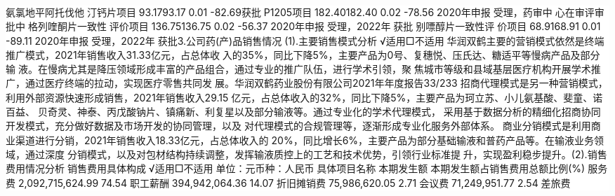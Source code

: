 氨氯地平阿托伐他
汀钙片项目
93.1793.17
0.01
-82.69获批
P1205项目
182.40182.40
0.02
-78.56
2020年申报
受理，药审中
心在审评审
批中
格列喹酮片一致性
评价项目
136.75136.75
0.02
-56.37
2020年申报
受理，2022年
获批
别嘌醇片一致性评
价项目
68.9168.91
0.01
-89.11
2020年申报
受理，2022年
获批3.公司药(产)品销售情况
(1).主要销售模式分析
√适用□不适用
华润双鹤主要的营销模式依然是终端推广模式，2021年销售收入31.33亿元，占总体收
入的35%，同比下降5%，主要产品为0号、复穗悦、压氏达、糖适平等慢病产品及部分输
液。在慢病尤其是降压领域形成丰富的产品组合，通过专业的推广队伍，进行学术引领，聚
焦城市等级和县域基层医疗机构开展学术推广，通过医疗终端的拉动，实现医疗零售共同发
展。华润双鹤药业股份有限公司2021年年度报告33/233
招商代理模式是另一种营销模式，利用外部资源快速形成销售，2021年销售收入29.15
亿元，占总体收入的32%，同比下降5%，主要产品为珂立苏、小儿氨基酸、斐童、诺百益、
贝奇灵、神泰、丙戊酸钠片、镇痛新、利复星以及部分输液等。通过专业化的学术代理模式，
采用基于数据分析的精细化招商协同开发模式，充分做好数据及市场开发的协同管理，以及
对代理模式的合规管理等，逐渐形成专业化服务外部体系。
商业分销模式是利用商业渠道进行分销，2021年销售收入18.33亿元，占总体收入的
20%，同比增长6%，主要产品为部分基础输液和普药产品等。在输液业务领域，通过深度
分销模式，以及对包材结构持续调整，发挥输液质控上的工艺和技术优势，引领行业标准提
升，实现盈利稳步提升。(2).销售费用情况分析
销售费用具体构成
√适用□不适用
单位：元币种：人民币
具体项目名称
本期发生额
本期发生额占销售费用总额比例(%)
服务费
2,092,715,624.99
74.54
职工薪酬
394,942,064.36
14.07
折旧摊销费
75,986,620.05
2.71
会议费
71,249,951.77
2.54
差旅费